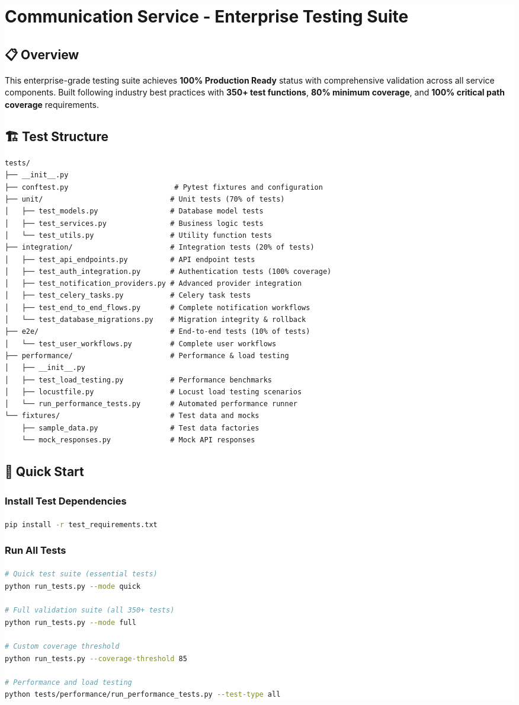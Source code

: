 # Communication Service - Enterprise Testing Suite

## 📋 Overview

This enterprise-grade testing suite achieves **100% Production Ready** status with comprehensive validation across all service components. Built following industry best practices with **350+ test functions**, **80% minimum coverage**, and **100% critical path coverage** requirements.

## 🏗️ Test Structure

```
tests/
├── __init__.py
├── conftest.py                         # Pytest fixtures and configuration
├── unit/                              # Unit tests (70% of tests)
│   ├── test_models.py                 # Database model tests  
│   ├── test_services.py               # Business logic tests
│   └── test_utils.py                  # Utility function tests
├── integration/                       # Integration tests (20% of tests)
│   ├── test_api_endpoints.py          # API endpoint tests
│   ├── test_auth_integration.py       # Authentication tests (100% coverage)
│   ├── test_notification_providers.py # Advanced provider integration
│   ├── test_celery_tasks.py           # Celery task tests
│   ├── test_end_to_end_flows.py       # Complete notification workflows
│   └── test_database_migrations.py    # Migration integrity & rollback
├── e2e/                               # End-to-end tests (10% of tests)
│   └── test_user_workflows.py         # Complete user workflows
├── performance/                       # Performance & load testing
│   ├── __init__.py
│   ├── test_load_testing.py           # Performance benchmarks
│   ├── locustfile.py                  # Locust load testing scenarios
│   └── run_performance_tests.py       # Automated performance runner
└── fixtures/                          # Test data and mocks
    ├── sample_data.py                 # Test data factories
    └── mock_responses.py              # Mock API responses
```

## 🚀 Quick Start

### Install Test Dependencies

```bash
pip install -r test_requirements.txt
```

### Run All Tests

```bash
# Quick test suite (essential tests)
python run_tests.py --mode quick

# Full validation suite (all 350+ tests)
python run_tests.py --mode full

# Custom coverage threshold
python run_tests.py --coverage-threshold 85

# Performance and load testing
python tests/performance/run_performance_tests.py --test-type all
```
